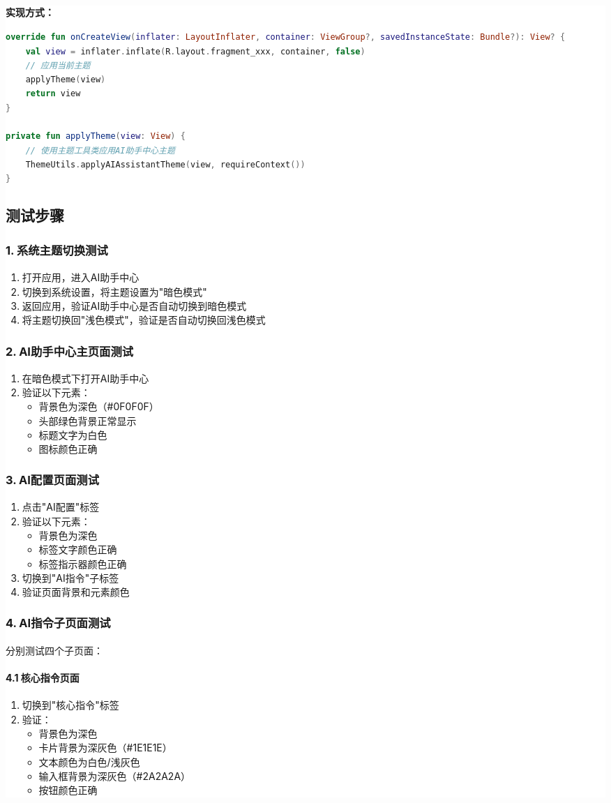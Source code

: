 **实现方式：**
```kotlin
override fun onCreateView(inflater: LayoutInflater, container: ViewGroup?, savedInstanceState: Bundle?): View? {
    val view = inflater.inflate(R.layout.fragment_xxx, container, false)
    // 应用当前主题
    applyTheme(view)
    return view
}

private fun applyTheme(view: View) {
    // 使用主题工具类应用AI助手中心主题
    ThemeUtils.applyAIAssistantTheme(view, requireContext())
}
```

## 测试步骤

### 1. 系统主题切换测试
1. 打开应用，进入AI助手中心
2. 切换到系统设置，将主题设置为"暗色模式"
3. 返回应用，验证AI助手中心是否自动切换到暗色模式
4. 将主题切换回"浅色模式"，验证是否自动切换回浅色模式

### 2. AI助手中心主页面测试
1. 在暗色模式下打开AI助手中心
2. 验证以下元素：
   - 背景色为深色（#0F0F0F）
   - 头部绿色背景正常显示
   - 标题文字为白色
   - 图标颜色正确

### 3. AI配置页面测试
1. 点击"AI配置"标签
2. 验证以下元素：
   - 背景色为深色
   - 标签文字颜色正确
   - 标签指示器颜色正确
3. 切换到"AI指令"子标签
4. 验证页面背景和元素颜色

### 4. AI指令子页面测试
分别测试四个子页面：

#### 4.1 核心指令页面
1. 切换到"核心指令"标签
2. 验证：
   - 背景色为深色
   - 卡片背景为深灰色（#1E1E1E）
   - 文本颜色为白色/浅灰色
   - 输入框背景为深灰色（#2A2A2A）
   - 按钮颜色正确
